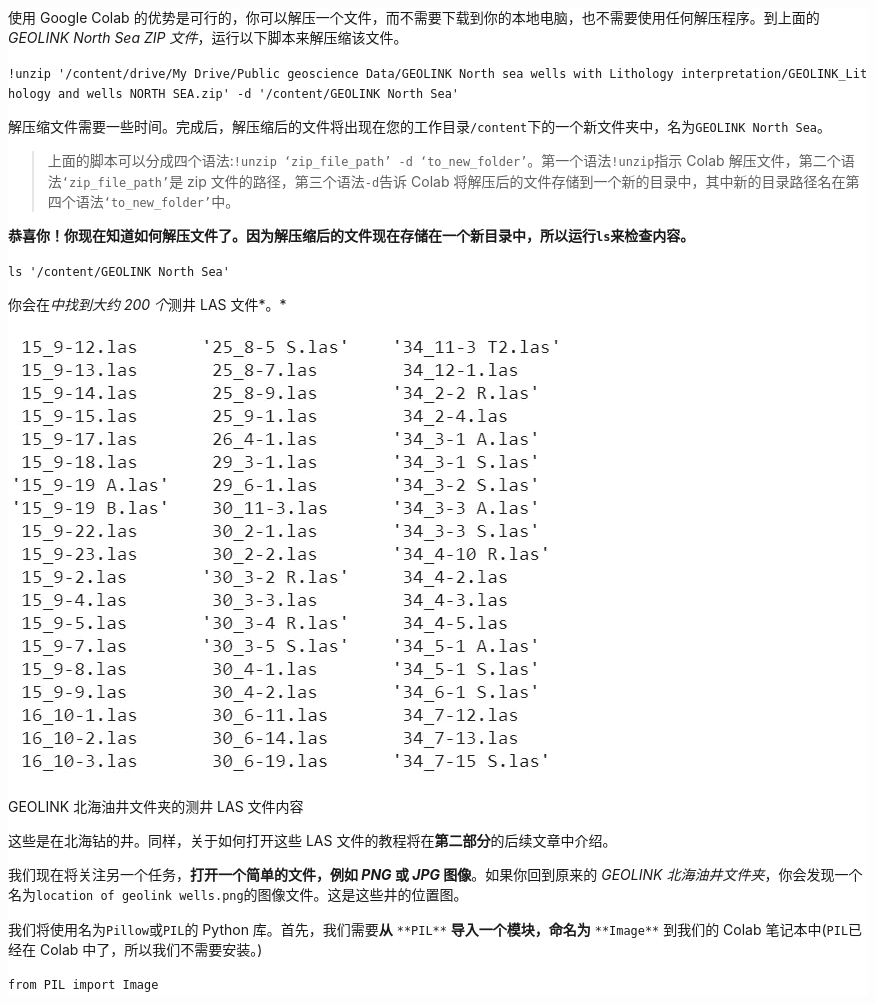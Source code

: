 使用 Google Colab 的优势是可行的，你可以解压一个文件，而不需要下载到你的本地电脑，也不需要使用任何解压程序。到上面的 *GEOLINK North Sea ZIP 文件*，运行以下脚本来解压缩该文件。

```
!unzip '/content/drive/My Drive/Public geoscience Data/GEOLINK North sea wells with Lithology interpretation/GEOLINK_Lithology and wells NORTH SEA.zip' -d '/content/GEOLINK North Sea'
```

解压缩文件需要一些时间。完成后，解压缩后的文件将出现在您的工作目录`/content`下的一个新文件夹中，名为`GEOLINK North Sea`。

> 上面的脚本可以分成四个语法:`!unzip ‘zip_file_path’ -d ‘to_new_folder’`。第一个语法`!unzip`指示 Colab 解压文件，第二个语法`‘zip_file_path’`是 zip 文件的路径，第三个语法`-d`告诉 Colab 将解压后的文件存储到一个新的目录中，其中新的目录路径名在第四个语法`‘to_new_folder’`中。

**恭喜你！你现在知道如何解压文件了。因为解压缩后的文件现在存储在一个新目录中，所以运行`ls`来检查内容。**

```
ls '/content/GEOLINK North Sea'
```

你会在*中找到大约 200 个*测井 LAS 文件*。*

![](img/d2682335ab028672a344431cec920eb0.png)

GEOLINK 北海油井文件夹的测井 LAS 文件内容

这些是在北海钻的井。同样，关于如何打开这些 LAS 文件的教程将在**第二部分**的后续文章中介绍。

我们现在将关注另一个任务，**打开一个简单的文件，例如 *PNG* 或 *JPG* 图像**。如果你回到原来的 *GEOLINK 北海油井文件夹*，你会发现一个名为`location of geolink wells.png`的图像文件。这是这些井的位置图。

我们将使用名为`Pillow`或`PIL`的 Python 库。首先，我们需要**从** `**PIL**` **导入一个模块，命名为** `**Image**` 到我们的 Colab 笔记本中(`PIL`已经在 Colab 中了，所以我们不需要安装。)

```
from PIL import Image
```
